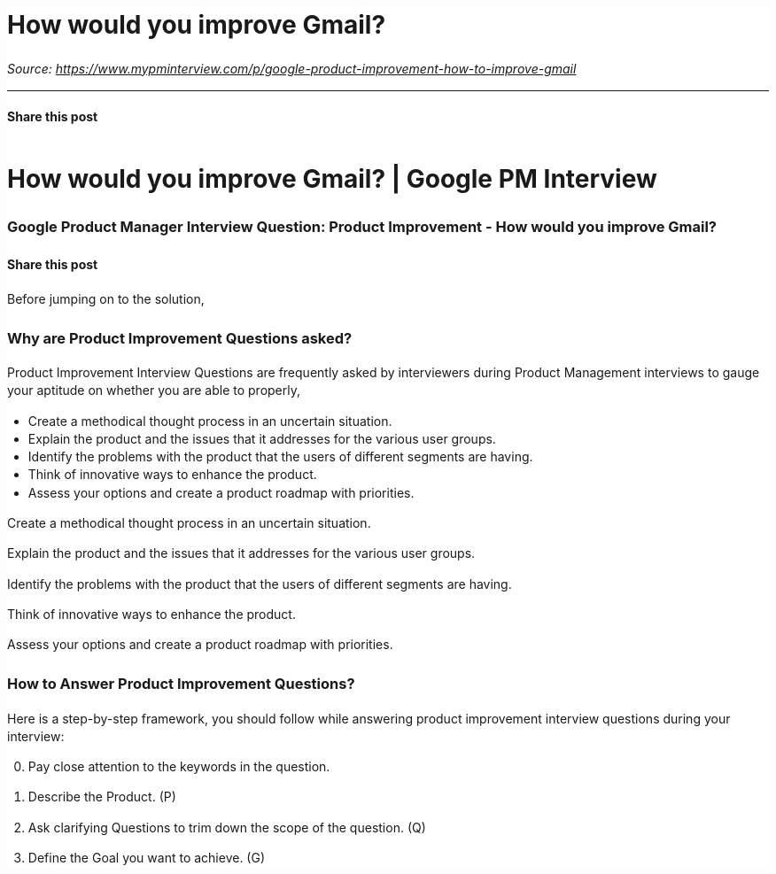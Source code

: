 # How would you improve Gmail?

*Source: https://www.mypminterview.com/p/google-product-improvement-how-to-improve-gmail*

---

#### Share this post

# How would you improve Gmail? | Google PM Interview

### Google Product Manager Interview Question: Product Improvement - How would you improve Gmail?

#### Share this post





Before jumping on to the solution,

### Why are Product Improvement Questions asked?



Product Improvement Interview Questions are frequently asked by interviewers during Product Management interviews to gauge your aptitude on whether you are able to properly,

* Create a methodical thought process in an uncertain situation.
* Explain the product and the issues that it addresses for the various user groups.
* Identify the problems with the product that the users of different segments are having.
* Think of innovative ways to enhance the product.
* Assess your options and create a product roadmap with priorities.

Create a methodical thought process in an uncertain situation.

Explain the product and the issues that it addresses for the various user groups.

Identify the problems with the product that the users of different segments are having.

Think of innovative ways to enhance the product.

Assess your options and create a product roadmap with priorities.

### How to Answer Product Improvement Questions?



Here is a step-by-step framework, you should follow while answering product improvement interview questions during your interview:

0. Pay close attention to the keywords in the question.

1. Describe the Product. (P)

2. Ask clarifying Questions to trim down the scope of the question. (Q)

3. Define the Goal you want to achieve. (G)
